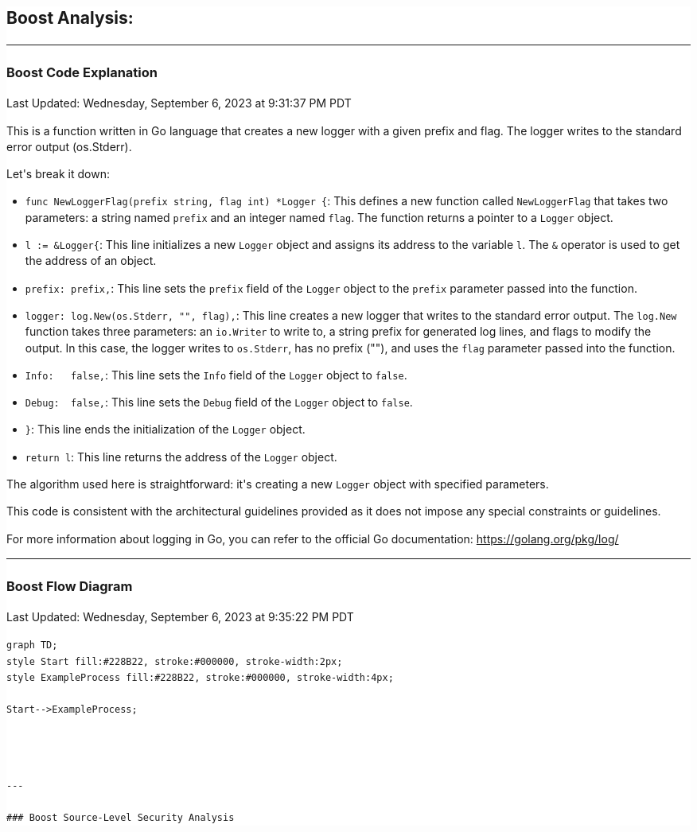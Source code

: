 ```

```
## Boost Analysis:



---

### Boost Code Explanation

Last Updated: Wednesday, September 6, 2023 at 9:31:37 PM PDT

This is a function written in Go language that creates a new logger with a given prefix and flag. The logger writes to the standard error output (os.Stderr). 

Let's break it down:

- `func NewLoggerFlag(prefix string, flag int) *Logger {`: This defines a new function called `NewLoggerFlag` that takes two parameters: a string named `prefix` and an integer named `flag`. The function returns a pointer to a `Logger` object.

- `l := &Logger{`: This line initializes a new `Logger` object and assigns its address to the variable `l`. The `&` operator is used to get the address of an object.

- `prefix: prefix,`: This line sets the `prefix` field of the `Logger` object to the `prefix` parameter passed into the function.

- `logger: log.New(os.Stderr, "", flag),`: This line creates a new logger that writes to the standard error output. The `log.New` function takes three parameters: an `io.Writer` to write to, a string prefix for generated log lines, and flags to modify the output. In this case, the logger writes to `os.Stderr`, has no prefix (""), and uses the `flag` parameter passed into the function.

- `Info:   false,`: This line sets the `Info` field of the `Logger` object to `false`.

- `Debug:  false,`: This line sets the `Debug` field of the `Logger` object to `false`.

- `}`: This line ends the initialization of the `Logger` object.

- `return l`: This line returns the address of the `Logger` object.

The algorithm used here is straightforward: it's creating a new `Logger` object with specified parameters.

This code is consistent with the architectural guidelines provided as it does not impose any special constraints or guidelines.

For more information about logging in Go, you can refer to the official Go documentation: https://golang.org/pkg/log/



---

### Boost Flow Diagram

Last Updated: Wednesday, September 6, 2023 at 9:35:22 PM PDT

```mermaid
graph TD;
style Start fill:#228B22, stroke:#000000, stroke-width:2px;
style ExampleProcess fill:#228B22, stroke:#000000, stroke-width:4px;

Start-->ExampleProcess;
```
```



---

### Boost Source-Level Security Analysis
```